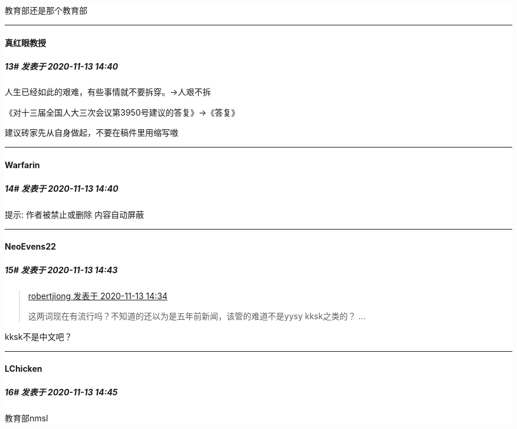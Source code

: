 


教育部还是那个教育部







*****

####  真红眼教授  
##### 13#       发表于 2020-11-13 14:40




人生已经如此的艰难，有些事情就不要拆穿。→人艰不拆

《对十三届全国人大三次会议第3950号建议的答复》→《答复》


建议砖家先从自身做起，不要在稿件里用缩写嗷







*****

####  Warfarin  
##### 14#       发表于 2020-11-13 14:40

提示: 作者被禁止或删除 内容自动屏蔽



*****

####  NeoEvens22  
##### 15#       发表于 2020-11-13 14:43



<blockquote><a href="httphttps://bbs.saraba1st.com/2b/forum.php?mod=redirect&amp;goto=findpost&amp;pid=49381508&amp;ptid=1971996" target="_blank">robertjiong 发表于 2020-11-13 14:34</a>

这两词现在有流行吗？不知道的还以为是五年前新闻，该管的难道不是yysy kksk之类的？ ...</blockquote>
kksk不是中文吧？







*****

####  LChicken  
##### 16#       发表于 2020-11-13 14:45




教育部nmsl
